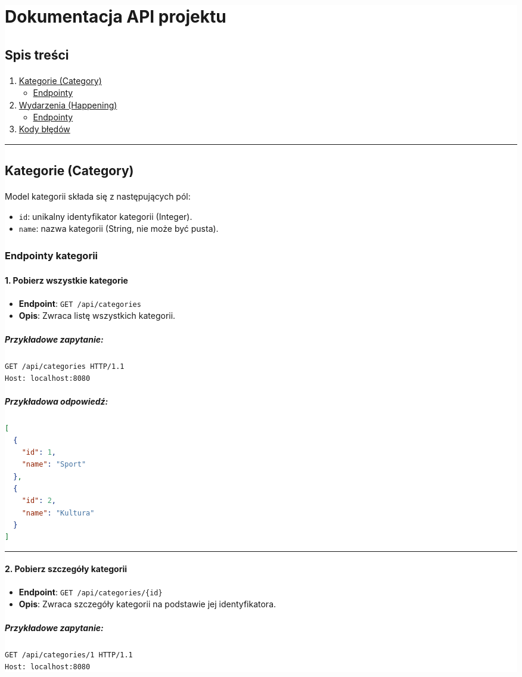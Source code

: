 # Dokumentacja API projektu

## Spis treści

1. [Kategorie (Category)](#kategorie-category)
    - [Endpointy](#endpointy-kategorii)
2. [Wydarzenia (Happening)](#wydarzenia-happening)
    - [Endpointy](#endpointy-wydarzen)
3. [Kody błędów](#kody-bledow)

---

## Kategorie (Category)

Model kategorii składa się z następujących pól:
- `id`: unikalny identyfikator kategorii (Integer).
- `name`: nazwa kategorii (String, nie może być pusta).

### Endpointy kategorii

#### 1. Pobierz wszystkie kategorie
- **Endpoint**: `GET /api/categories`
- **Opis**: Zwraca listę wszystkich kategorii.

##### Przykładowe zapytanie:
```http
GET /api/categories HTTP/1.1
Host: localhost:8080
```

##### Przykładowa odpowiedź:
```json
[
  {
    "id": 1,
    "name": "Sport"
  },
  {
    "id": 2,
    "name": "Kultura"
  }
]
```

---

#### 2. Pobierz szczegóły kategorii
- **Endpoint**: `GET /api/categories/{id}`
- **Opis**: Zwraca szczegóły kategorii na podstawie jej identyfikatora.

##### Przykładowe zapytanie:
```http
GET /api/categories/1 HTTP/1.1
Host: localhost:8080
```
